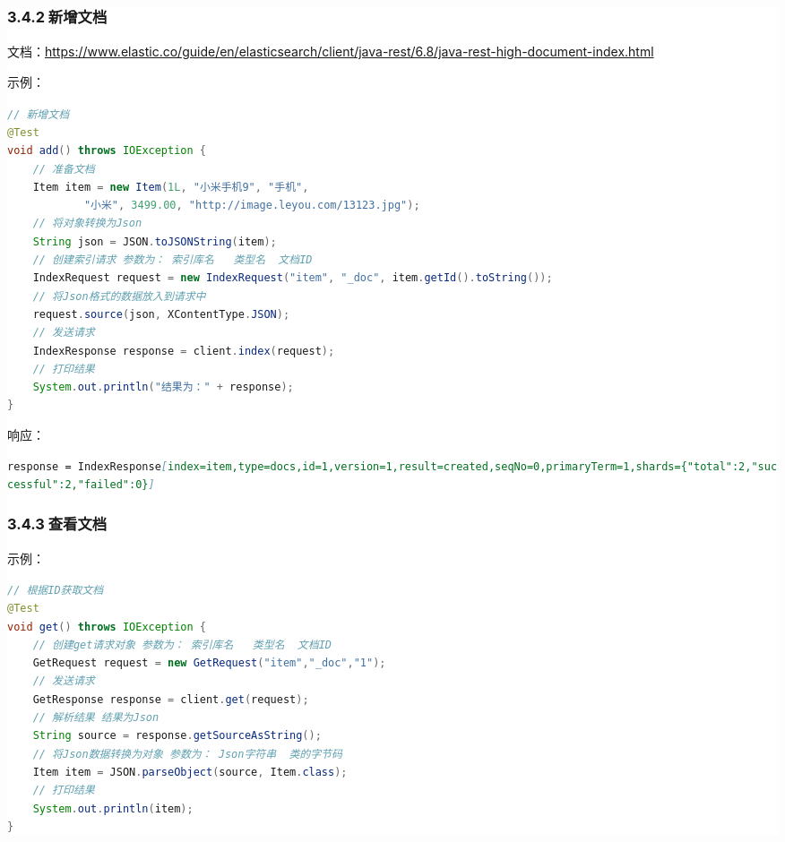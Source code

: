 ### 3.4.2 新增文档

文档：https://www.elastic.co/guide/en/elasticsearch/client/java-rest/6.8/java-rest-high-document-index.html

示例：

```java
// 新增文档
@Test
void add() throws IOException {
    // 准备文档
    Item item = new Item(1L, "小米手机9", "手机",
            "小米", 3499.00, "http://image.leyou.com/13123.jpg");
    // 将对象转换为Json
    String json = JSON.toJSONString(item);
    // 创建索引请求 参数为： 索引库名   类型名  文档ID
    IndexRequest request = new IndexRequest("item", "_doc", item.getId().toString());
    // 将Json格式的数据放入到请求中
    request.source(json, XContentType.JSON);
    // 发送请求
    IndexResponse response = client.index(request);
    // 打印结果
    System.out.println("结果为：" + response);
}
```



响应：

```markdown
response = IndexResponse[index=item,type=docs,id=1,version=1,result=created,seqNo=0,primaryTerm=1,shards={"total":2,"successful":2,"failed":0}]
```

### 3.4.3 查看文档

示例：

```java
// 根据ID获取文档
@Test
void get() throws IOException {
    // 创建get请求对象 参数为： 索引库名   类型名  文档ID
    GetRequest request = new GetRequest("item","_doc","1");
    // 发送请求
    GetResponse response = client.get(request);
    // 解析结果 结果为Json
    String source = response.getSourceAsString();
    // 将Json数据转换为对象 参数为： Json字符串  类的字节码
    Item item = JSON.parseObject(source, Item.class);
    // 打印结果
    System.out.println(item);
}
```

